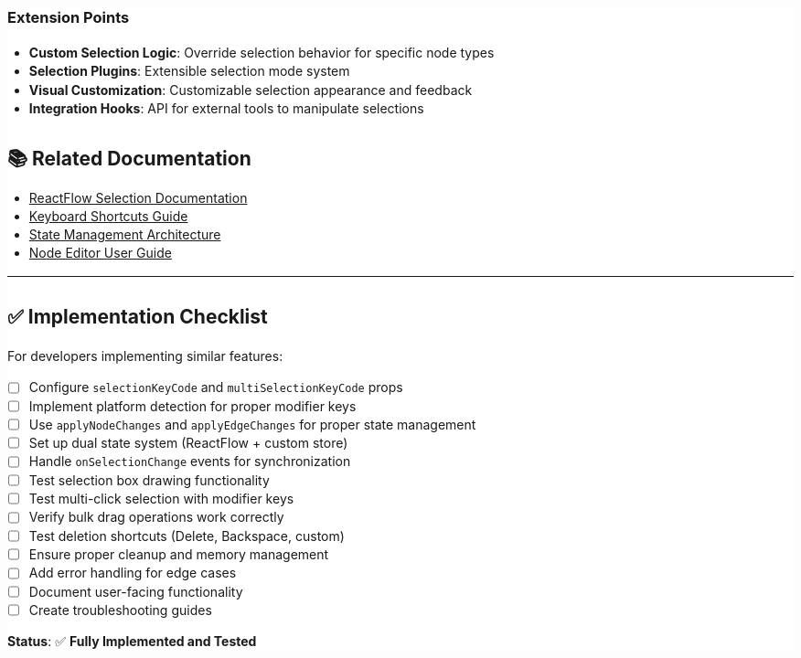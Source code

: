 ### Extension Points
- **Custom Selection Logic**: Override selection behavior for specific node types
- **Selection Plugins**: Extensible selection mode system
- **Visual Customization**: Customizable selection appearance and feedback
- **Integration Hooks**: API for external tools to manipulate selections

## 📚 Related Documentation

- [ReactFlow Selection Documentation](https://reactflow.dev/docs/api/react-flow-props/#selection)
- [Keyboard Shortcuts Guide](./keyboard-shortcuts.md)
- [State Management Architecture](../architecture/state-management.md)
- [Node Editor User Guide](./node-editor.md)

---

## ✅ Implementation Checklist

For developers implementing similar features:

- [ ] Configure `selectionKeyCode` and `multiSelectionKeyCode` props
- [ ] Implement platform detection for proper modifier keys
- [ ] Use `applyNodeChanges` and `applyEdgeChanges` for proper state management
- [ ] Set up dual state system (ReactFlow + custom store)
- [ ] Handle `onSelectionChange` events for synchronization
- [ ] Test selection box drawing functionality  
- [ ] Test multi-click selection with modifier keys
- [ ] Verify bulk drag operations work correctly
- [ ] Test deletion shortcuts (Delete, Backspace, custom)
- [ ] Ensure proper cleanup and memory management
- [ ] Add error handling for edge cases
- [ ] Document user-facing functionality
- [ ] Create troubleshooting guides

**Status**: ✅ **Fully Implemented and Tested** 